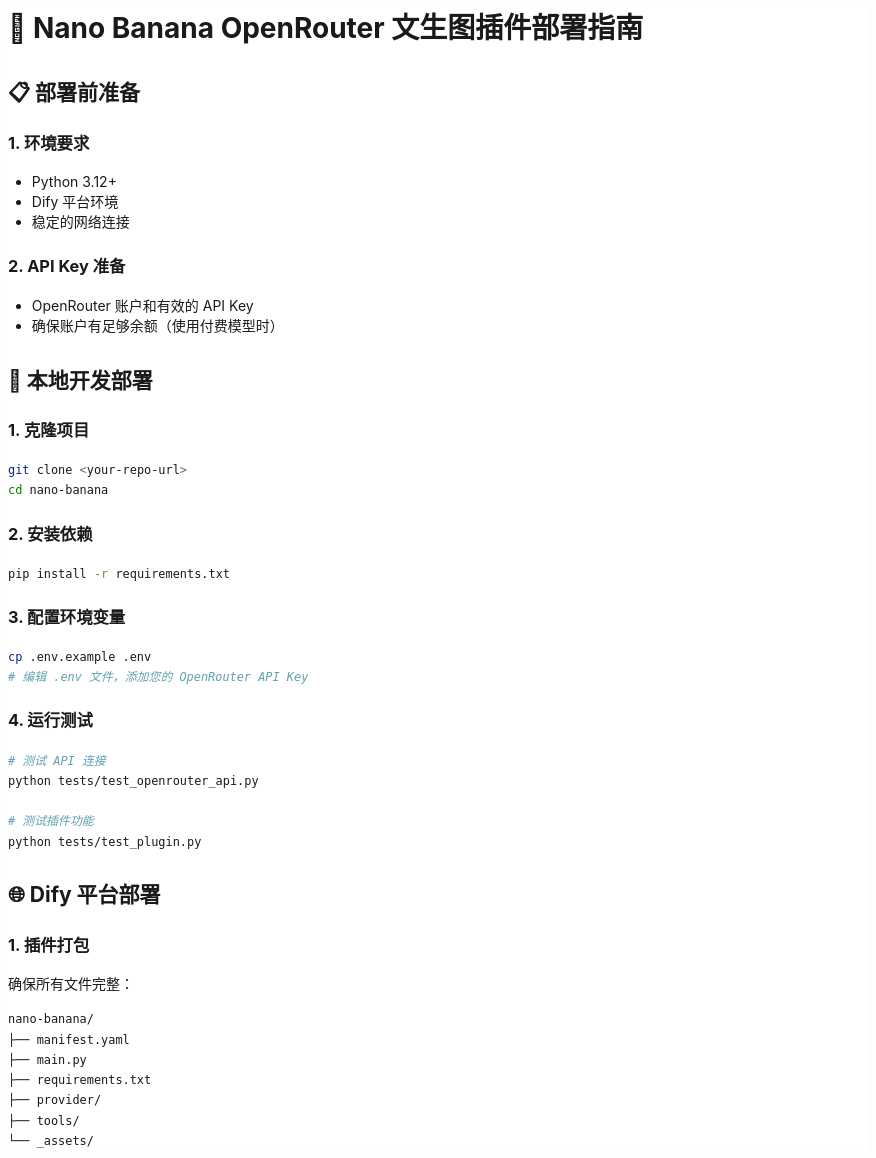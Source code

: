 # 🚀 Nano Banana OpenRouter 文生图插件部署指南

## 📋 部署前准备

### 1. 环境要求
- Python 3.12+
- Dify 平台环境
- 稳定的网络连接

### 2. API Key 准备
- OpenRouter 账户和有效的 API Key
- 确保账户有足够余额（使用付费模型时）

## 🔧 本地开发部署

### 1. 克隆项目
```bash
git clone <your-repo-url>
cd nano-banana
```

### 2. 安装依赖
```bash
pip install -r requirements.txt
```

### 3. 配置环境变量
```bash
cp .env.example .env
# 编辑 .env 文件，添加您的 OpenRouter API Key
```

### 4. 运行测试
```bash
# 测试 API 连接
python tests/test_openrouter_api.py

# 测试插件功能
python tests/test_plugin.py
```

## 🌐 Dify 平台部署

### 1. 插件打包
确保所有文件完整：
```
nano-banana/
├── manifest.yaml
├── main.py
├── requirements.txt
├── provider/
├── tools/
└── _assets/
```
